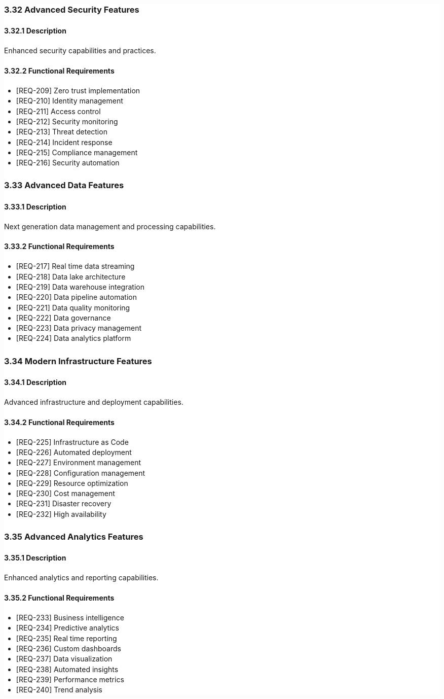 ### 3.32 Advanced Security Features
#### 3.32.1 Description
Enhanced security capabilities and practices.

#### 3.32.2 Functional Requirements
- [REQ-209] Zero trust implementation
- [REQ-210] Identity management
- [REQ-211] Access control
- [REQ-212] Security monitoring
- [REQ-213] Threat detection
- [REQ-214] Incident response
- [REQ-215] Compliance management
- [REQ-216] Security automation

### 3.33 Advanced Data Features
#### 3.33.1 Description
Next generation data management and processing capabilities.

#### 3.33.2 Functional Requirements
- [REQ-217] Real time data streaming
- [REQ-218] Data lake architecture
- [REQ-219] Data warehouse integration
- [REQ-220] Data pipeline automation
- [REQ-221] Data quality monitoring
- [REQ-222] Data governance
- [REQ-223] Data privacy management
- [REQ-224] Data analytics platform

### 3.34 Modern Infrastructure Features
#### 3.34.1 Description
Advanced infrastructure and deployment capabilities.

#### 3.34.2 Functional Requirements
- [REQ-225] Infrastructure as Code
- [REQ-226] Automated deployment
- [REQ-227] Environment management
- [REQ-228] Configuration management
- [REQ-229] Resource optimization
- [REQ-230] Cost management
- [REQ-231] Disaster recovery
- [REQ-232] High availability

### 3.35 Advanced Analytics Features
#### 3.35.1 Description
Enhanced analytics and reporting capabilities.

#### 3.35.2 Functional Requirements
- [REQ-233] Business intelligence
- [REQ-234] Predictive analytics
- [REQ-235] Real time reporting
- [REQ-236] Custom dashboards
- [REQ-237] Data visualization
- [REQ-238] Automated insights
- [REQ-239] Performance metrics
- [REQ-240] Trend analysis
